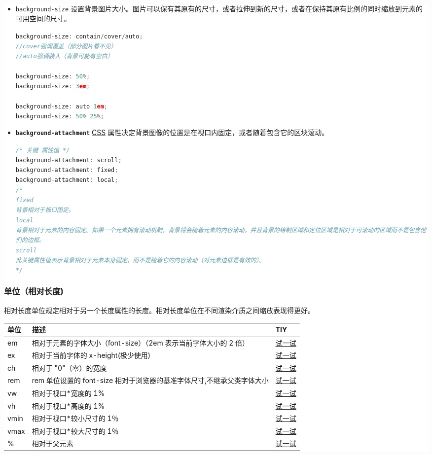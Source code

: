 - `background-size` 设置背景图片大小。图片可以保有其原有的尺寸，或者拉伸到新的尺寸，或者在保持其原有比例的同时缩放到元素的可用空间的尺寸。

  ```javascript
  background-size: contain/cover/auto;
  //cover强调覆盖（部分图片看不见）
  //auto强调装入（背景可能有空白）
  
  background-size: 50%;
  background-size: 3em;
  
  background-size: auto 1em;
  background-size: 50% 25%;
  ```

- **`background-attachment`** [CSS](https://developer.mozilla.org/en-US/docs/CSS) 属性决定背景图像的位置是在视口内固定，或者随着包含它的区块滚动。

  ```javascript
  /* 关键 属性值 */
  background-attachment: scroll;
  background-attachment: fixed;
  background-attachment: local;
  /*
  fixed
  背景相对于视口固定。
  local
  背景相对于元素的内容固定。如果一个元素拥有滚动机制，背景将会随着元素的内容滚动，并且背景的绘制区域和定位区域是相对于可滚动的区域而不是包含他们的边框。
  scroll
  此关键属性值表示背景相对于元素本身固定，而不是随着它的内容滚动（对元素边框是有效的）。
  */
  ```



### 单位（相对长度)

相对长度单位规定相对于另一个长度属性的长度。相对长度单位在不同渲染介质之间缩放表现得更好。

| 单位 | 描述                                                         | TIY                                                          |
| :--- | :----------------------------------------------------------- | :----------------------------------------------------------- |
| em   | 相对于元素的字体大小（font-size）（2em 表示当前字体大小的 2 倍） | [试一试](https://www.w3school.com.cn/tiy/t.asp?f=cssref_unit_em) |
| ex   | 相对于当前字体的 x-height(极少使用)                          | [试一试](https://www.w3school.com.cn/tiy/t.asp?f=cssref_unit_ex) |
| ch   | 相对于 "0"（零）的宽度                                       | [试一试](https://www.w3school.com.cn/tiy/t.asp?f=cssref_unit_ch) |
| rem  | rem 单位设置的 font-size 相对于浏览器的基准字体尺寸,不继承父类字体大小 | [试一试](https://www.w3school.com.cn/tiy/t.asp?f=cssref_unit_rem) |
| vw   | 相对于视口*宽度的 1%                                         | [试一试](https://www.w3school.com.cn/tiy/t.asp?f=cssref_unit_vw) |
| vh   | 相对于视口*高度的 1%                                         | [试一试](https://www.w3school.com.cn/tiy/t.asp?f=cssref_unit_vh) |
| vmin | 相对于视口*较小尺寸的 1％                                    | [试一试](https://www.w3school.com.cn/tiy/t.asp?f=cssref_unit_vmin) |
| vmax | 相对于视口*较大尺寸的 1％                                    | [试一试](https://www.w3school.com.cn/tiy/t.asp?f=cssref_unit_vmax) |
| %    | 相对于父元素                                                 | [试一试](https://www.w3school.com.cn/tiy/t.asp?f=cssref_unit_percentage) |
